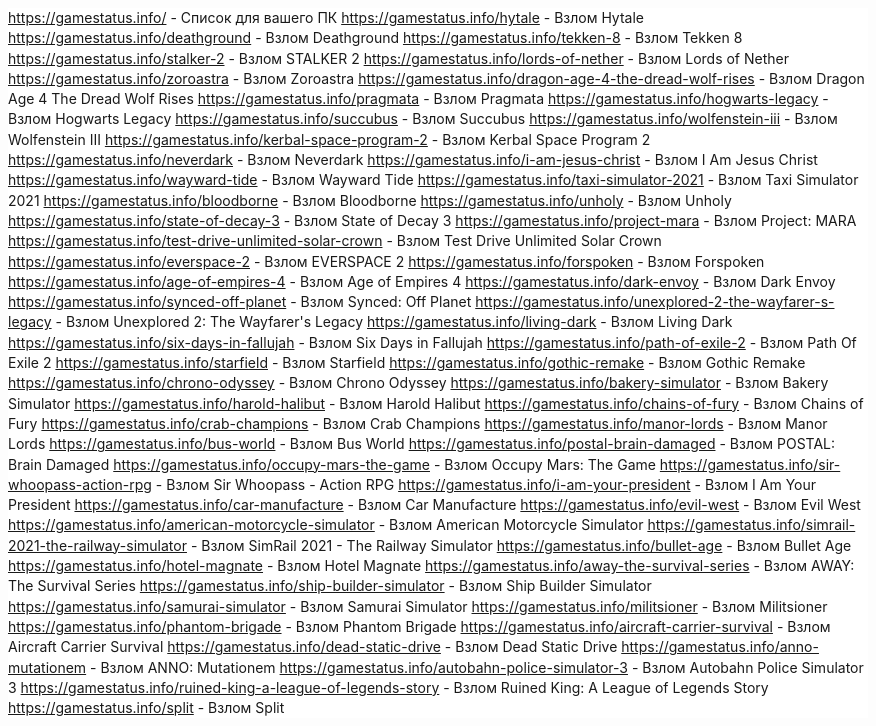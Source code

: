 https://gamestatus.info/ - Список для вашего ПК
https://gamestatus.info/hytale - Взлом Hytale
https://gamestatus.info/deathground - Взлом Deathground
https://gamestatus.info/tekken-8 - Взлом Tekken 8
https://gamestatus.info/stalker-2 - Взлом STALKER 2
https://gamestatus.info/lords-of-nether - Взлом Lords of Nether
https://gamestatus.info/zoroastra - Взлом Zoroastra
https://gamestatus.info/dragon-age-4-the-dread-wolf-rises - Взлом Dragon Age 4 The Dread Wolf Rises
https://gamestatus.info/pragmata - Взлом Pragmata
https://gamestatus.info/hogwarts-legacy - Взлом Hogwarts Legacy
https://gamestatus.info/succubus - Взлом Succubus
https://gamestatus.info/wolfenstein-iii - Взлом Wolfenstein III
https://gamestatus.info/kerbal-space-program-2 - Взлом Kerbal Space Program 2
https://gamestatus.info/neverdark - Взлом Neverdark
https://gamestatus.info/i-am-jesus-christ - Взлом I Am Jesus Christ
https://gamestatus.info/wayward-tide - Взлом Wayward Tide
https://gamestatus.info/taxi-simulator-2021 - Взлом Taxi Simulator 2021
https://gamestatus.info/bloodborne - Взлом Bloodborne
https://gamestatus.info/unholy - Взлом Unholy
https://gamestatus.info/state-of-decay-3 - Взлом State of Decay 3
https://gamestatus.info/project-mara - Взлом Project: MARA
https://gamestatus.info/test-drive-unlimited-solar-crown - Взлом Test Drive Unlimited Solar Crown
https://gamestatus.info/everspace-2 - Взлом EVERSPACE 2
https://gamestatus.info/forspoken - Взлом Forspoken
https://gamestatus.info/age-of-empires-4 - Взлом Age of Empires 4
https://gamestatus.info/dark-envoy - Взлом Dark Envoy
https://gamestatus.info/synced-off-planet - Взлом Synced: Off Planet
https://gamestatus.info/unexplored-2-the-wayfarer-s-legacy - Взлом Unexplored 2: The Wayfarer's Legacy
https://gamestatus.info/living-dark - Взлом Living Dark
https://gamestatus.info/six-days-in-fallujah - Взлом Six Days in Fallujah
https://gamestatus.info/path-of-exile-2 - Взлом Path Of Exile 2
https://gamestatus.info/starfield - Взлом Starfield
https://gamestatus.info/gothic-remake - Взлом Gothic Remake
https://gamestatus.info/chrono-odyssey - Взлом Chrono Odyssey
https://gamestatus.info/bakery-simulator - Взлом Bakery Simulator
https://gamestatus.info/harold-halibut - Взлом Harold Halibut
https://gamestatus.info/chains-of-fury - Взлом Chains of Fury
https://gamestatus.info/crab-champions - Взлом Crab Champions
https://gamestatus.info/manor-lords - Взлом Manor Lords
https://gamestatus.info/bus-world - Взлом Bus World
https://gamestatus.info/postal-brain-damaged - Взлом POSTAL: Brain Damaged
https://gamestatus.info/occupy-mars-the-game - Взлом Occupy Mars: The Game
https://gamestatus.info/sir-whoopass-action-rpg - Взлом Sir Whoopass - Action RPG
https://gamestatus.info/i-am-your-president - Взлом I Am Your President
https://gamestatus.info/car-manufacture - Взлом Car Manufacture
https://gamestatus.info/evil-west - Взлом Evil West
https://gamestatus.info/american-motorcycle-simulator - Взлом American Motorcycle Simulator
https://gamestatus.info/simrail-2021-the-railway-simulator - Взлом SimRail 2021 - The Railway Simulator
https://gamestatus.info/bullet-age - Взлом Bullet Age
https://gamestatus.info/hotel-magnate - Взлом Hotel Magnate
https://gamestatus.info/away-the-survival-series - Взлом AWAY: The Survival Series
https://gamestatus.info/ship-builder-simulator - Взлом Ship Builder Simulator
https://gamestatus.info/samurai-simulator - Взлом Samurai Simulator
https://gamestatus.info/militsioner - Взлом Militsioner
https://gamestatus.info/phantom-brigade - Взлом Phantom Brigade
https://gamestatus.info/aircraft-carrier-survival - Взлом Aircraft Carrier Survival
https://gamestatus.info/dead-static-drive - Взлом Dead Static Drive
https://gamestatus.info/anno-mutationem - Взлом ANNO: Mutationem
https://gamestatus.info/autobahn-police-simulator-3 - Взлом Autobahn Police Simulator 3
https://gamestatus.info/ruined-king-a-league-of-legends-story - Взлом Ruined King: A League of Legends Story
https://gamestatus.info/split - Взлом Split